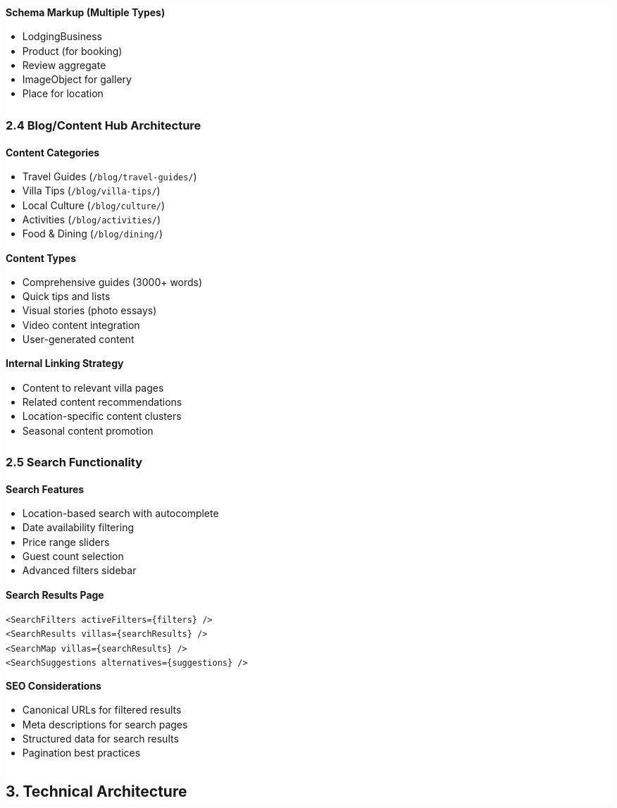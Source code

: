 **Schema Markup (Multiple Types)**
- LodgingBusiness
- Product (for booking)
- Review aggregate
- ImageObject for gallery
- Place for location

### 2.4 Blog/Content Hub Architecture

**Content Categories**
- Travel Guides (`/blog/travel-guides/`)
- Villa Tips (`/blog/villa-tips/`)
- Local Culture (`/blog/culture/`)
- Activities (`/blog/activities/`)
- Food & Dining (`/blog/dining/`)

**Content Types**
- Comprehensive guides (3000+ words)
- Quick tips and lists
- Visual stories (photo essays)
- Video content integration
- User-generated content

**Internal Linking Strategy**
- Content to relevant villa pages
- Related content recommendations
- Location-specific content clusters
- Seasonal content promotion

### 2.5 Search Functionality

**Search Features**
- Location-based search with autocomplete
- Date availability filtering
- Price range sliders
- Guest count selection
- Advanced filters sidebar

**Search Results Page**
```tsx
<SearchFilters activeFilters={filters} />
<SearchResults villas={searchResults} />
<SearchMap villas={searchResults} />
<SearchSuggestions alternatives={suggestions} />
```

**SEO Considerations**
- Canonical URLs for filtered results
- Meta descriptions for search pages
- Structured data for search results
- Pagination best practices

## 3. Technical Architecture
